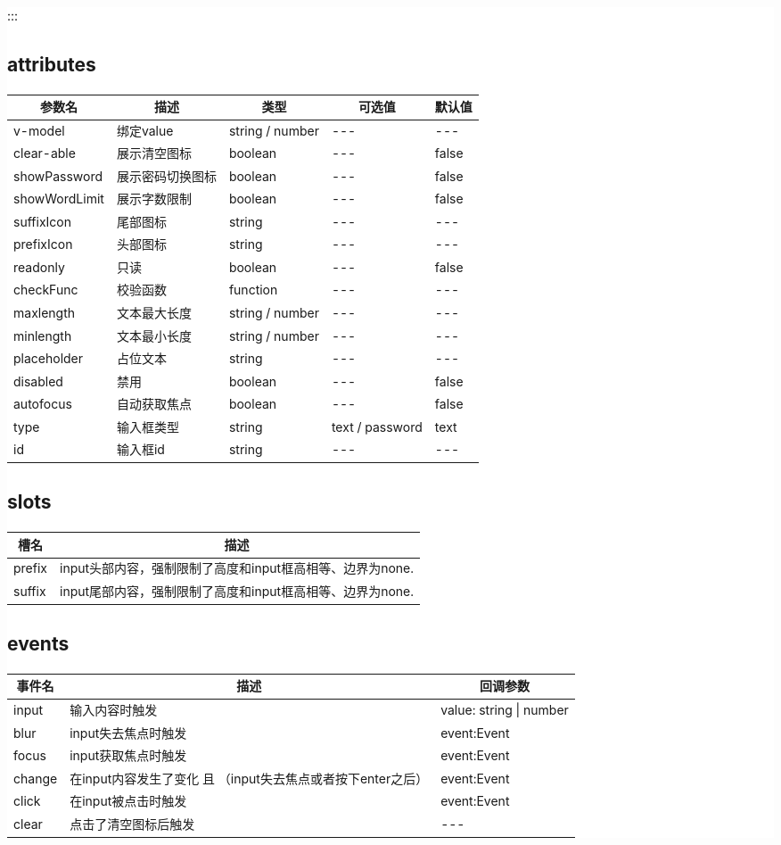 ~~~vue
~~~

:::

## attributes

| 参数名        | 描述             | 类型            | 可选值          | 默认值 |
| ------------- | ---------------- | --------------- | --------------- | ------ |
| v-model       | 绑定value        | string / number | ---             | ---    |
| clear-able    | 展示清空图标     | boolean         | ---             | false  |
| showPassword  | 展示密码切换图标 | boolean         | ---             | false  |
| showWordLimit | 展示字数限制     | boolean         | ---             | false  |
| suffixIcon    | 尾部图标         | string          | ---             | ---    |
| prefixIcon    | 头部图标         | string          | ---             | ---    |
| readonly      | 只读             | boolean         | ---             | false  |
| checkFunc     | 校验函数         | function        | ---             | ---    |
| maxlength     | 文本最大长度     | string / number | ---             | ---    |
| minlength     | 文本最小长度     | string / number | ---             | ---    |
| placeholder   | 占位文本         | string          | ---             | ---    |
| disabled      | 禁用             | boolean         | ---             | false  |
| autofocus     | 自动获取焦点     | boolean         | ---             | false  |
| type          | 输入框类型       | string          | text / password | text   |
| id            | 输入框id         | string          | ---             | ---    |

## slots

| 槽名   | 描述                                                      |
| ------ | --------------------------------------------------------- |
| prefix | input头部内容，强制限制了高度和input框高相等、边界为none. |
| suffix | input尾部内容，强制限制了高度和input框高相等、边界为none. |

## events

| 事件名 | 描述                                                        | 回调参数                |
| ------ | ----------------------------------------------------------- | ----------------------- |
| input  | 输入内容时触发                                              | value: string \| number |
| blur   | input失去焦点时触发                                         | event:Event             |
| focus  | input获取焦点时触发                                         | event:Event             |
| change | 在input内容发生了变化 且 （input失去焦点或者按下enter之后） | event:Event             |
| click  | 在input被点击时触发                                         | event:Event             |
| clear  | 点击了清空图标后触发                                        | ---                     |
